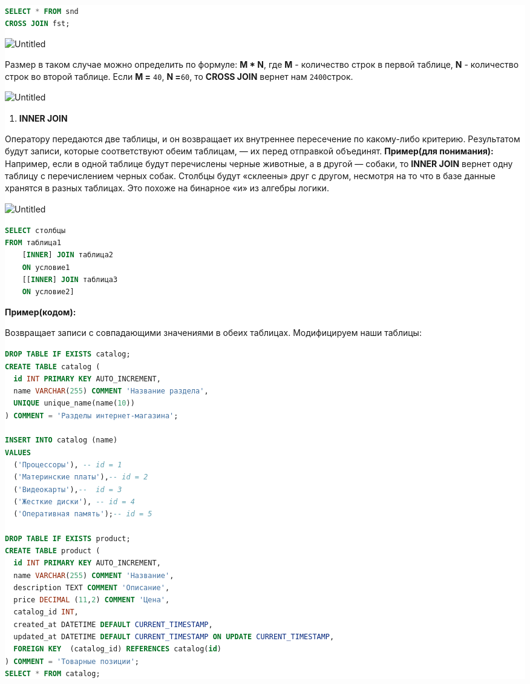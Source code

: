 ```sql
SELECT * FROM snd
CROSS JOIN fst;
```

![Untitled](https://s3-us-west-2.amazonaws.com/secure.notion-static.com/1130233a-6e35-4dea-a384-aec1b76c822c/Untitled.png)

Размер в таком случае можно определить по формуле: **M * N**, где **M** - количество строк в первой таблице, **N** - количество строк во второй таблице. Если **M =** `40`, **N =**`60`, то **CROSS JOIN** вернет нам `2400`строк.

![Untitled](https://s3-us-west-2.amazonaws.com/secure.notion-static.com/16e31d2e-8d1c-4ebb-bea8-64c98c48eefd/Untitled.png)

1. **INNER JOIN**

Оператору передаются две таблицы, и он возвращает их внутреннее пересечение по какому-либо критерию. Результатом будут записи, которые соответствуют обеим таблицам, — их перед отправкой объединят. 
**Пример(для понимания):**
Например, если в одной таблице будут перечислены черные животные, а в другой — собаки, то **INNER JOIN** вернет одну таблицу с перечислением черных собак. Столбцы будут «склеены» друг с другом, несмотря на то что в базе данные хранятся в разных таблицах. Это похоже на бинарное «и» из алгебры логики.

![Untitled](https://s3-us-west-2.amazonaws.com/secure.notion-static.com/9732c77d-f08d-4201-86c6-61368e6d82f1/Untitled.png)

```sql
SELECT столбцы
FROM таблица1
    [INNER] JOIN таблица2
    ON условие1
    [[INNER] JOIN таблица3
    ON условие2]
```

**Пример(кодом):**

Возвращает записи с совпадающими значениями в обеих таблицах. Модифицируем наши таблицы:

```sql
DROP TABLE IF EXISTS catalog;
CREATE TABLE catalog (
  id INT PRIMARY KEY AUTO_INCREMENT,
  name VARCHAR(255) COMMENT 'Название раздела',
  UNIQUE unique_name(name(10))
) COMMENT = 'Разделы интернет-магазина';

INSERT INTO catalog (name)
VALUES
  ('Процессоры'), -- id = 1
  ('Материнские платы'),-- id = 2
  ('Видеокарты'),--  id = 3
  ('Жесткие диски'), -- id = 4
  ('Оперативная память');-- id = 5
  
DROP TABLE IF EXISTS product;
CREATE TABLE product (
  id INT PRIMARY KEY AUTO_INCREMENT,
  name VARCHAR(255) COMMENT 'Название',
  description TEXT COMMENT 'Описание',
  price DECIMAL (11,2) COMMENT 'Цена',
  catalog_id INT,
  created_at DATETIME DEFAULT CURRENT_TIMESTAMP,
  updated_at DATETIME DEFAULT CURRENT_TIMESTAMP ON UPDATE CURRENT_TIMESTAMP,
  FOREIGN KEY  (catalog_id) REFERENCES catalog(id)
) COMMENT = 'Товарные позиции';
SELECT * FROM catalog;

```
